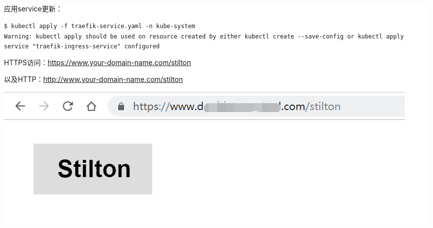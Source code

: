 应用service更新：
```
$ kubectl apply -f traefik-service.yaml -n kube-system
Warning: kubectl apply should be used on resource created by either kubectl create --save-config or kubectl apply
service "traefik-ingress-service" configured
```

HTTPS访问：https://www.your-domain-name.com/stilton

以及HTTP：http://www.your-domain-name.com/stilton

![image](https://github.com/bingli7/knowledge-base/blob/master/image/traefik/https_stilton.png?raw=true)

